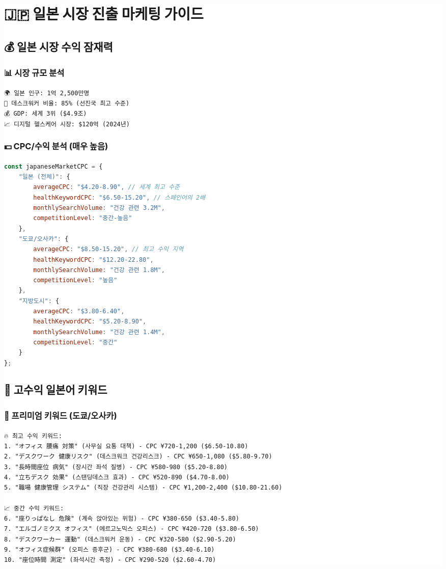# 🇯🇵 일본 시장 진출 마케팅 가이드

## 💰 일본 시장 수익 잠재력

### 📊 시장 규모 분석
```
🌍 일본 인구: 1억 2,500만명
💼 데스크워커 비율: 85% (선진국 최고 수준)
💰 GDP: 세계 3위 ($4.9조)
📈 디지털 헬스케어 시장: $120억 (2024년)
```

### 💵 CPC/수익 분석 (매우 높음)
```javascript
const japaneseMarketCPC = {
    "일본 (전체)": {
        averageCPC: "$4.20-8.90", // 세계 최고 수준
        healthKeywordCPC: "$6.50-15.20", // 스페인어의 2배
        monthlySearchVolume: "건강 관련 3.2M",
        competitionLevel: "중간-높음"
    },
    "도쿄/오사카": {
        averageCPC: "$8.50-15.20", // 최고 수익 지역
        healthKeywordCPC: "$12.20-22.80",
        monthlySearchVolume: "건강 관련 1.8M",
        competitionLevel: "높음"
    },
    "지방도시": {
        averageCPC: "$3.80-6.40",
        healthKeywordCPC: "$5.20-8.90",
        monthlySearchVolume: "건강 관련 1.4M",
        competitionLevel: "중간"
    }
};
```

## 🎯 고수익 일본어 키워드

### 💎 프리미엄 키워드 (도쿄/오사카)
```
🔥 최고 수익 키워드:
1. "オフィス 腰痛 対策" (사무실 요통 대책) - CPC ¥720-1,200 ($6.50-10.80)
2. "デスクワーク 健康リスク" (데스크워크 건강리스크) - CPC ¥650-1,080 ($5.80-9.70)
3. "長時間座位 病気" (장시간 좌석 질병) - CPC ¥580-980 ($5.20-8.80)
4. "立ちデスク 効果" (스탠딩데스크 효과) - CPC ¥520-890 ($4.70-8.00)
5. "職場 健康管理 システム" (직장 건강관리 시스템) - CPC ¥1,200-2,400 ($10.80-21.60)

📈 중간 수익 키워드:
6. "座りっぱなし 危険" (계속 앉아있는 위험) - CPC ¥380-650 ($3.40-5.80)
7. "エルゴノミクス オフィス" (에르고노믹스 오피스) - CPC ¥420-720 ($3.80-6.50)
8. "デスクワーカー 運動" (데스크워커 운동) - CPC ¥320-580 ($2.90-5.20)
9. "オフィス症候群" (오피스 증후군) - CPC ¥380-680 ($3.40-6.10)
10. "座位時間 測定" (좌석시간 측정) - CPC ¥290-520 ($2.60-4.70)
```
